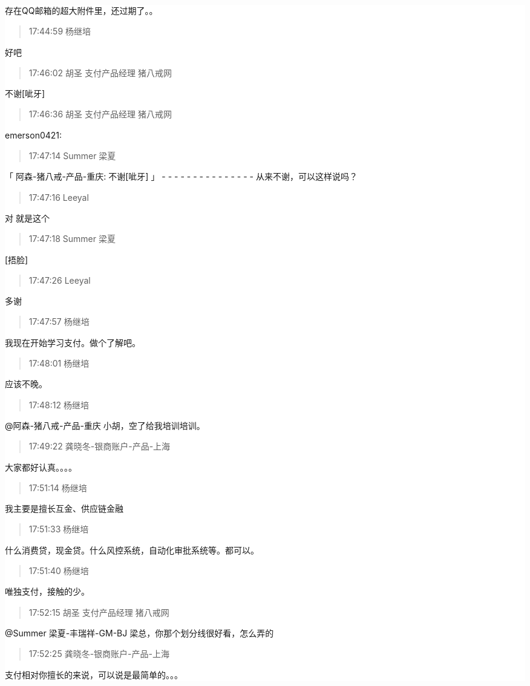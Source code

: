 存在QQ邮箱的超大附件里，还过期了。。  
   
> 17:44:59  杨继培  
   
好吧  
   
> 17:46:02  胡圣 支付产品经理 猪八戒网  
   
不谢[呲牙]  
   
> 17:46:36  胡圣 支付产品经理 猪八戒网  
   
emerson0421:  
   
> 17:47:14  Summer 梁夏  
   
「 阿森-猪八戒-产品-重庆: 不谢[呲牙] 」 - - - - - - - - - - - - - - - 从来不谢，可以这样说吗？  
   
> 17:47:16  Leeyal  
   
对  就是这个  
   
> 17:47:18  Summer 梁夏  
   
[捂脸]  
   
> 17:47:26  Leeyal  
   
多谢  
   
> 17:47:57  杨继培  
   
我现在开始学习支付。做个了解吧。  
   
> 17:48:01  杨继培  
   
应该不晚。  
   
> 17:48:12  杨继培  
   
@阿森-猪八戒-产品-重庆 小胡，空了给我培训培训。  
   
> 17:49:22  龚晓冬-银商账户-产品-上海  
   
大家都好认真。。。。  
   
> 17:51:14  杨继培  
   
我主要是擅长互金、供应链金融  
   
> 17:51:33  杨继培  
   
什么消费贷，现金贷。什么风控系统，自动化审批系统等。都可以。  
   
> 17:51:40  杨继培  
   
唯独支付，接触的少。  
   
> 17:52:15  胡圣 支付产品经理 猪八戒网  
   
@Summer 梁夏-丰瑞祥-GM-BJ 梁总，你那个划分线很好看，怎么弄的  
   
> 17:52:25  龚晓冬-银商账户-产品-上海  
   
支付相对你擅长的来说，可以说是最简单的。。。  
   